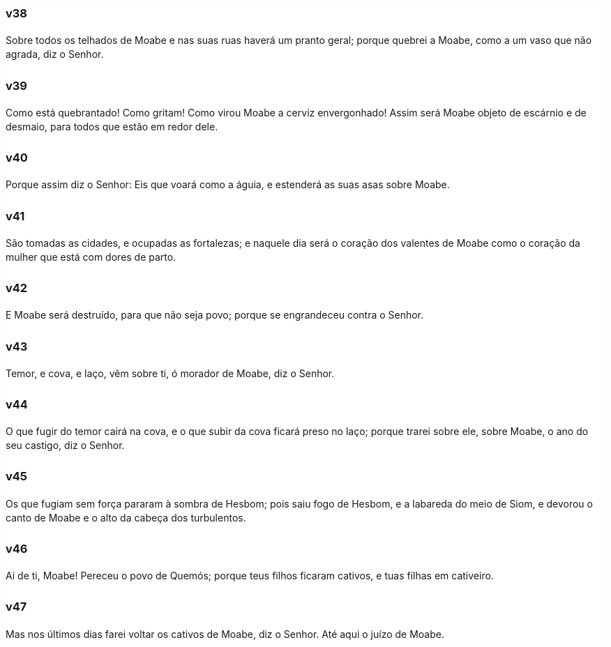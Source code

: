 ### v38
 Sobre todos os telhados de Moabe e nas suas ruas haverá um pranto geral; porque quebrei a Moabe, como a um vaso que não agrada, diz o Senhor.
### v39
 Como está quebrantado! Como gritam! Como virou Moabe a cerviz envergonhado! Assim será Moabe objeto de escárnio e de desmaio, para todos que estão em redor dele.
### v40
 Porque assim diz o Senhor: Eis que voará como a águia, e estenderá as suas asas sobre Moabe.
### v41
 São tomadas as cidades, e ocupadas as fortalezas; e naquele dia será o coração dos valentes de Moabe como o coração da mulher que está com dores de parto.
### v42
 E Moabe será destruído, para que não seja povo; porque se engrandeceu contra o Senhor.
### v43
 Temor, e cova, e laço, vêm sobre ti, ó morador de Moabe, diz o Senhor.
### v44
 O que fugir do temor cairá na cova, e o que subir da cova ficará preso no laço; porque trarei sobre ele, sobre Moabe, o ano do seu castigo, diz o Senhor.
### v45
 Os que fugiam sem força pararam à sombra de Hesbom; pois saiu fogo de Hesbom, e a labareda do meio de Siom, e devorou o canto de Moabe e o alto da cabeça dos turbulentos.
### v46
 Ai de ti, Moabe! Pereceu o povo de Quemós; porque teus filhos ficaram cativos, e tuas filhas em cativeiro.
### v47
 Mas nos últimos dias farei voltar os cativos de Moabe, diz o Senhor. Até aqui o juízo de Moabe.
